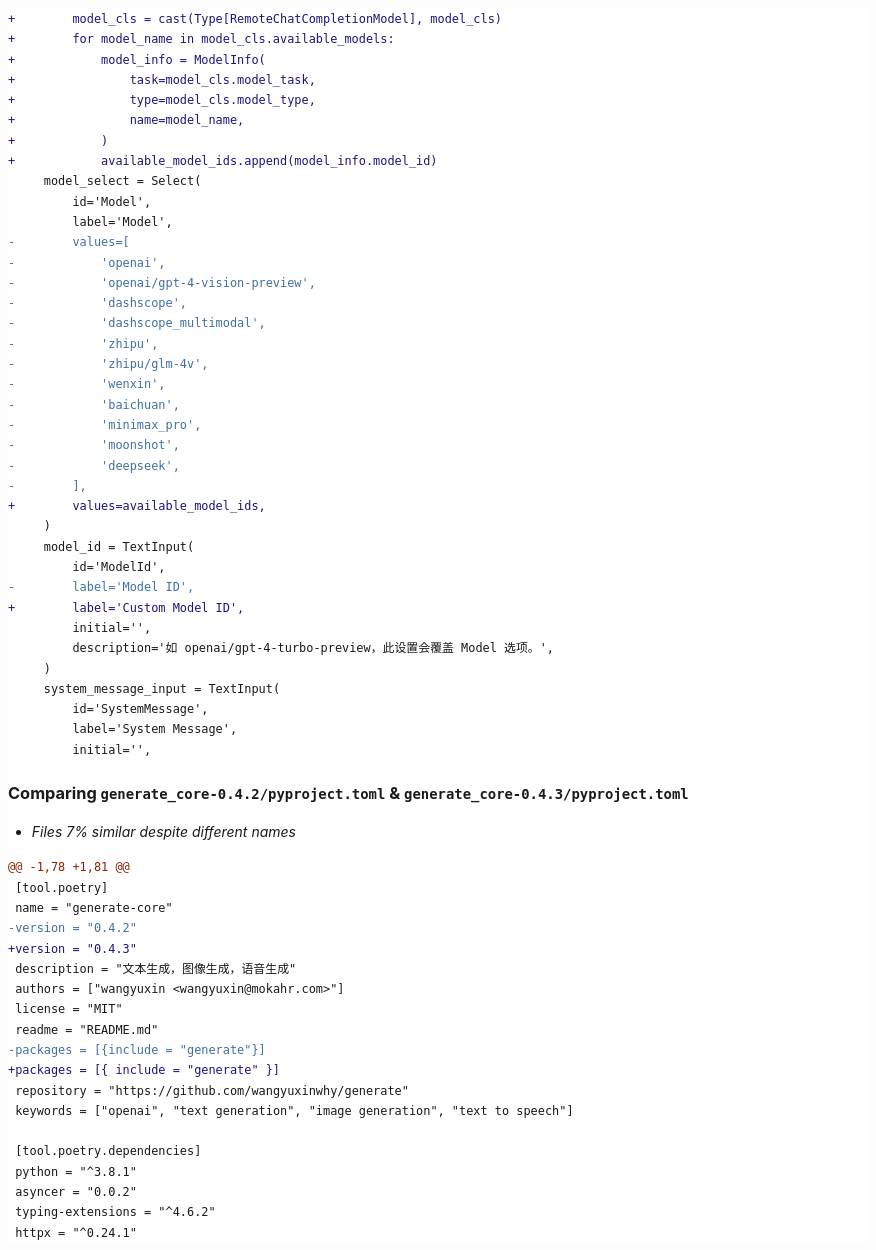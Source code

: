 ```diff
+        model_cls = cast(Type[RemoteChatCompletionModel], model_cls)
+        for model_name in model_cls.available_models:
+            model_info = ModelInfo(
+                task=model_cls.model_task,
+                type=model_cls.model_type,
+                name=model_name,
+            )
+            available_model_ids.append(model_info.model_id)
     model_select = Select(
         id='Model',
         label='Model',
-        values=[
-            'openai',
-            'openai/gpt-4-vision-preview',
-            'dashscope',
-            'dashscope_multimodal',
-            'zhipu',
-            'zhipu/glm-4v',
-            'wenxin',
-            'baichuan',
-            'minimax_pro',
-            'moonshot',
-            'deepseek',
-        ],
+        values=available_model_ids,
     )
     model_id = TextInput(
         id='ModelId',
-        label='Model ID',
+        label='Custom Model ID',
         initial='',
         description='如 openai/gpt-4-turbo-preview，此设置会覆盖 Model 选项。',
     )
     system_message_input = TextInput(
         id='SystemMessage',
         label='System Message',
         initial='',
```

### Comparing `generate_core-0.4.2/pyproject.toml` & `generate_core-0.4.3/pyproject.toml`

 * *Files 7% similar despite different names*

```diff
@@ -1,78 +1,81 @@
 [tool.poetry]
 name = "generate-core"
-version = "0.4.2"
+version = "0.4.3"
 description = "文本生成，图像生成，语音生成"
 authors = ["wangyuxin <wangyuxin@mokahr.com>"]
 license = "MIT"
 readme = "README.md"
-packages = [{include = "generate"}]
+packages = [{ include = "generate" }]
 repository = "https://github.com/wangyuxinwhy/generate"
 keywords = ["openai", "text generation", "image generation", "text to speech"]
 
 [tool.poetry.dependencies]
 python = "^3.8.1"
 asyncer = "0.0.2"
 typing-extensions = "^4.6.2"
 httpx = "^0.24.1"
```